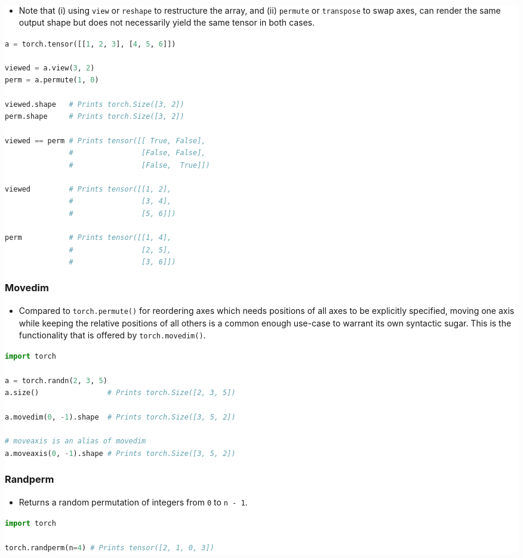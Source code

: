 -   Note that (i) using `view` or `reshape` to restructure the array, and (ii) `permute` or `transpose` to swap axes, can render the same output shape but does not necessarily yield the same tensor in both cases.

```python
a = torch.tensor([[1, 2, 3], [4, 5, 6]])

viewed = a.view(3, 2)
perm = a.permute(1, 0)

viewed.shape   # Prints torch.Size([3, 2])
perm.shape     # Prints torch.Size([3, 2])

viewed == perm # Prints tensor([[ True, False],
               #                [False, False],
               #                [False,  True]])

viewed         # Prints tensor([[1, 2],
               #                [3, 4],
               #                [5, 6]])

perm           # Prints tensor([[1, 4],
               #                [2, 5],
               #                [3, 6]])
```

### Movedim

-   Compared to `torch.permute()` for reordering axes which needs positions of all axes to be explicitly specified, moving one axis while keeping the relative positions of all others is a common enough use-case to warrant its own syntactic sugar. This is the functionality that is offered by `torch.movedim()`.

```python
import torch

a = torch.randn(2, 3, 5)
a.size()                # Prints torch.Size([2, 3, 5])

a.movedim(0, -1).shape  # Prints torch.Size([3, 5, 2])

# moveaxis is an alias of movedim
a.moveaxis(0, -1).shape # Prints torch.Size([3, 5, 2])
```

### Randperm

-   Returns a random permutation of integers from `0` to `n - 1`.

```python
import torch

torch.randperm(n=4) # Prints tensor([2, 1, 0, 3])
```

